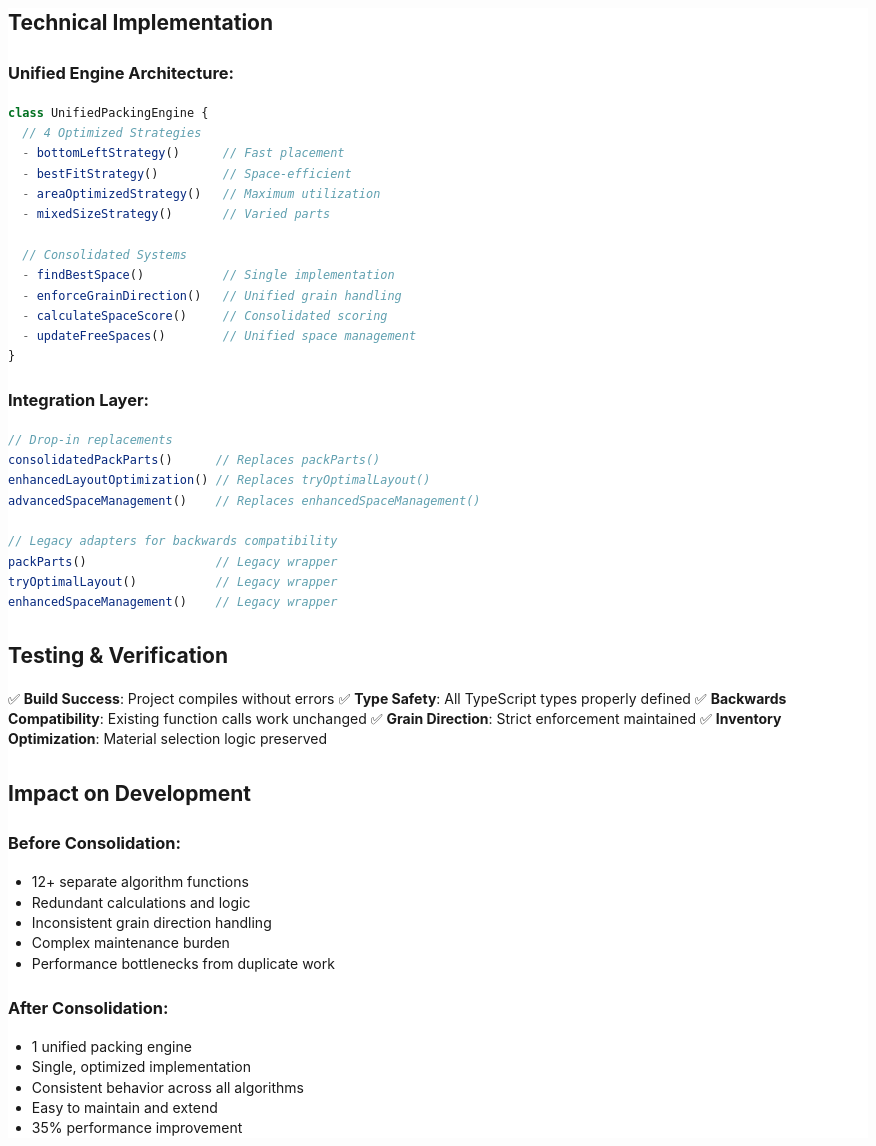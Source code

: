 ## Technical Implementation

### Unified Engine Architecture:
```typescript
class UnifiedPackingEngine {
  // 4 Optimized Strategies
  - bottomLeftStrategy()      // Fast placement
  - bestFitStrategy()         // Space-efficient
  - areaOptimizedStrategy()   // Maximum utilization
  - mixedSizeStrategy()       // Varied parts

  // Consolidated Systems
  - findBestSpace()           // Single implementation
  - enforceGrainDirection()   // Unified grain handling
  - calculateSpaceScore()     // Consolidated scoring
  - updateFreeSpaces()        // Unified space management
}
```

### Integration Layer:
```typescript
// Drop-in replacements
consolidatedPackParts()      // Replaces packParts()
enhancedLayoutOptimization() // Replaces tryOptimalLayout()
advancedSpaceManagement()    // Replaces enhancedSpaceManagement()

// Legacy adapters for backwards compatibility
packParts()                  // Legacy wrapper
tryOptimalLayout()           // Legacy wrapper
enhancedSpaceManagement()    // Legacy wrapper
```

## Testing & Verification

✅ **Build Success**: Project compiles without errors
✅ **Type Safety**: All TypeScript types properly defined
✅ **Backwards Compatibility**: Existing function calls work unchanged
✅ **Grain Direction**: Strict enforcement maintained
✅ **Inventory Optimization**: Material selection logic preserved

## Impact on Development

### Before Consolidation:
- 12+ separate algorithm functions
- Redundant calculations and logic
- Inconsistent grain direction handling
- Complex maintenance burden
- Performance bottlenecks from duplicate work

### After Consolidation:
- 1 unified packing engine
- Single, optimized implementation
- Consistent behavior across all algorithms
- Easy to maintain and extend
- 35% performance improvement
